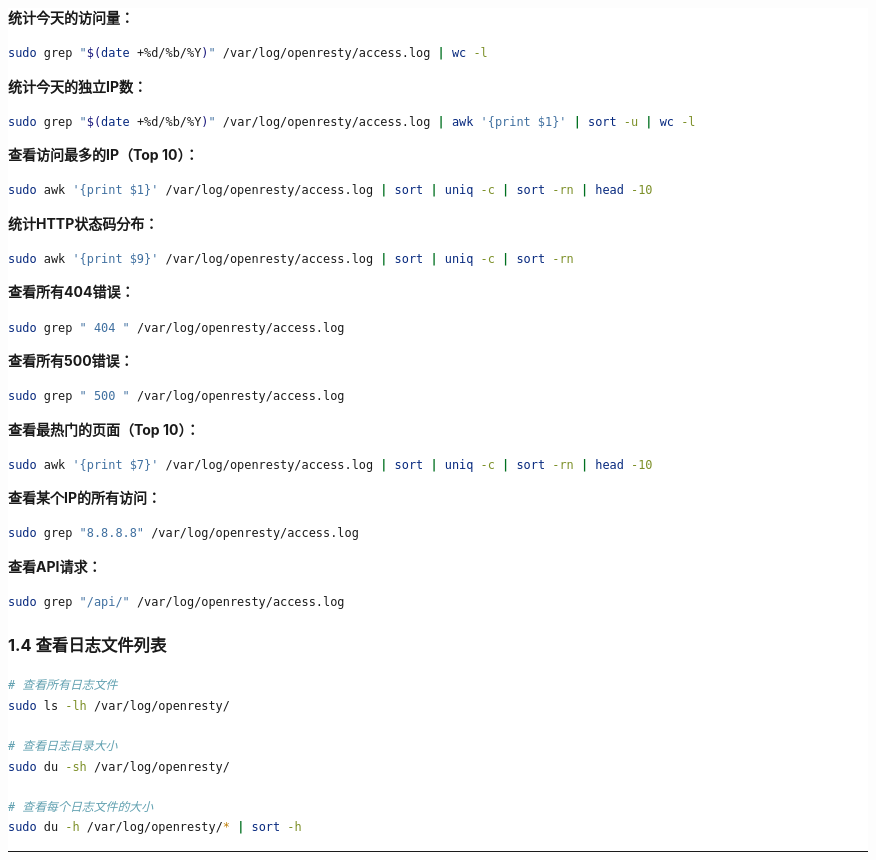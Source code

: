 **统计今天的访问量：**
```bash
sudo grep "$(date +%d/%b/%Y)" /var/log/openresty/access.log | wc -l
```

**统计今天的独立IP数：**
```bash
sudo grep "$(date +%d/%b/%Y)" /var/log/openresty/access.log | awk '{print $1}' | sort -u | wc -l
```

**查看访问最多的IP（Top 10）：**
```bash
sudo awk '{print $1}' /var/log/openresty/access.log | sort | uniq -c | sort -rn | head -10
```

**统计HTTP状态码分布：**
```bash
sudo awk '{print $9}' /var/log/openresty/access.log | sort | uniq -c | sort -rn
```

**查看所有404错误：**
```bash
sudo grep " 404 " /var/log/openresty/access.log
```

**查看所有500错误：**
```bash
sudo grep " 500 " /var/log/openresty/access.log
```

**查看最热门的页面（Top 10）：**
```bash
sudo awk '{print $7}' /var/log/openresty/access.log | sort | uniq -c | sort -rn | head -10
```

**查看某个IP的所有访问：**
```bash
sudo grep "8.8.8.8" /var/log/openresty/access.log
```

**查看API请求：**
```bash
sudo grep "/api/" /var/log/openresty/access.log
```

### 1.4 查看日志文件列表

```bash
# 查看所有日志文件
sudo ls -lh /var/log/openresty/

# 查看日志目录大小
sudo du -sh /var/log/openresty/

# 查看每个日志文件的大小
sudo du -h /var/log/openresty/* | sort -h
```

---
